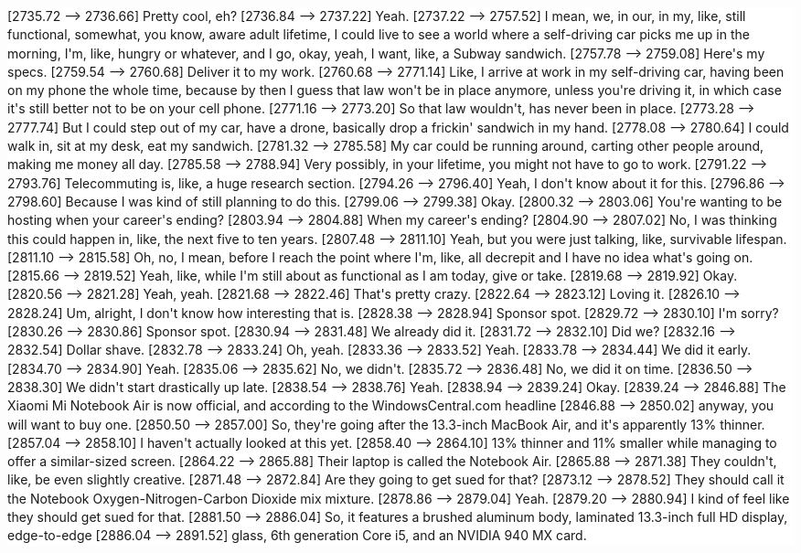 [2735.72 --> 2736.66]  Pretty cool, eh?
[2736.84 --> 2737.22]  Yeah.
[2737.22 --> 2757.52]  I mean, we, in our, in my, like, still functional, somewhat, you know, aware adult lifetime, I could live to see a world where a self-driving car picks me up in the morning, I'm, like, hungry or whatever, and I go, okay, yeah, I want, like, a Subway sandwich.
[2757.78 --> 2759.08]  Here's my specs.
[2759.54 --> 2760.68]  Deliver it to my work.
[2760.68 --> 2771.14]  Like, I arrive at work in my self-driving car, having been on my phone the whole time, because by then I guess that law won't be in place anymore, unless you're driving it, in which case it's still better not to be on your cell phone.
[2771.16 --> 2773.20]  So that law wouldn't, has never been in place.
[2773.28 --> 2777.74]  But I could step out of my car, have a drone, basically drop a frickin' sandwich in my hand.
[2778.08 --> 2780.64]  I could walk in, sit at my desk, eat my sandwich.
[2781.32 --> 2785.58]  My car could be running around, carting other people around, making me money all day.
[2785.58 --> 2788.94]  Very possibly, in your lifetime, you might not have to go to work.
[2791.22 --> 2793.76]  Telecommuting is, like, a huge research section.
[2794.26 --> 2796.40]  Yeah, I don't know about it for this.
[2796.86 --> 2798.60]  Because I was kind of still planning to do this.
[2799.06 --> 2799.38]  Okay.
[2800.32 --> 2803.06]  You're wanting to be hosting when your career's ending?
[2803.94 --> 2804.88]  When my career's ending?
[2804.90 --> 2807.02]  No, I was thinking this could happen in, like, the next five to ten years.
[2807.48 --> 2811.10]  Yeah, but you were just talking, like, survivable lifespan.
[2811.10 --> 2815.58]  Oh, no, I mean, before I reach the point where I'm, like, all decrepit and I have no idea what's going on.
[2815.66 --> 2819.52]  Yeah, like, while I'm still about as functional as I am today, give or take.
[2819.68 --> 2819.92]  Okay.
[2820.56 --> 2821.28]  Yeah, yeah.
[2821.68 --> 2822.46]  That's pretty crazy.
[2822.64 --> 2823.12]  Loving it.
[2826.10 --> 2828.24]  Um, alright, I don't know how interesting that is.
[2828.38 --> 2828.94]  Sponsor spot.
[2829.72 --> 2830.10]  I'm sorry?
[2830.26 --> 2830.86]  Sponsor spot.
[2830.94 --> 2831.48]  We already did it.
[2831.72 --> 2832.10]  Did we?
[2832.16 --> 2832.54]  Dollar shave.
[2832.78 --> 2833.24]  Oh, yeah.
[2833.36 --> 2833.52]  Yeah.
[2833.78 --> 2834.44]  We did it early.
[2834.70 --> 2834.90]  Yeah.
[2835.06 --> 2835.62]  No, we didn't.
[2835.72 --> 2836.48]  No, we did it on time.
[2836.50 --> 2838.30]  We didn't start drastically up late.
[2838.54 --> 2838.76]  Yeah.
[2838.94 --> 2839.24]  Okay.
[2839.24 --> 2846.88]  The Xiaomi Mi Notebook Air is now official, and according to the WindowsCentral.com headline
[2846.88 --> 2850.02]  anyway, you will want to buy one.
[2850.50 --> 2857.00]  So, they're going after the 13.3-inch MacBook Air, and it's apparently 13% thinner.
[2857.04 --> 2858.10]  I haven't actually looked at this yet.
[2858.40 --> 2864.10]  13% thinner and 11% smaller while managing to offer a similar-sized screen.
[2864.22 --> 2865.88]  Their laptop is called the Notebook Air.
[2865.88 --> 2871.38]  They couldn't, like, be even slightly creative.
[2871.48 --> 2872.84]  Are they going to get sued for that?
[2873.12 --> 2878.52]  They should call it the Notebook Oxygen-Nitrogen-Carbon Dioxide mix mixture.
[2878.86 --> 2879.04]  Yeah.
[2879.20 --> 2880.94]  I kind of feel like they should get sued for that.
[2881.50 --> 2886.04]  So, it features a brushed aluminum body, laminated 13.3-inch full HD display, edge-to-edge
[2886.04 --> 2891.52]  glass, 6th generation Core i5, and an NVIDIA 940 MX card.